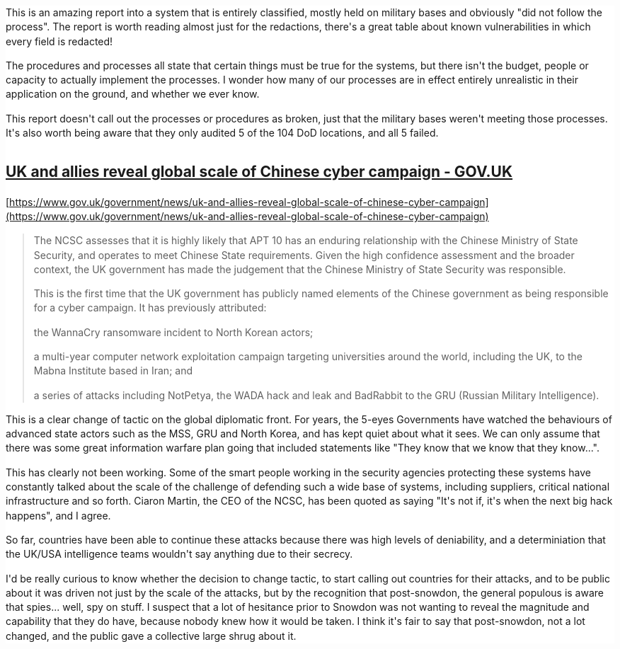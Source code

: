 
This is an amazing report into a system that is entirely classified, mostly held on military bases and obviously "did not follow the process".  The report is worth reading almost just for the redactions, there's a great table about known vulnerabilities in which every field is redacted!

The procedures and processes all state that certain things must be true for the systems, but there isn't the budget, people or capacity to actually implement the processes.  I wonder how many of our processes are in effect entirely unrealistic in their application on the ground, and whether we ever know.

This report doesn't call out the processes or procedures as broken, just that the military bases weren't meeting those processes.  It's also worth being aware that they only audited 5 of the 104 DoD locations, and all 5 failed.


## [UK and allies reveal global scale of Chinese cyber campaign - GOV.UK](https://www.gov.uk/government/news/uk-and-allies-reveal-global-scale-of-chinese-cyber-campaign)

[https://www.gov.uk/government/news/uk-and-allies-reveal-global-scale-of-chinese-cyber-campaign](https://www.gov.uk/government/news/uk-and-allies-reveal-global-scale-of-chinese-cyber-campaign)

> The NCSC assesses that it is highly likely that APT 10 has an enduring relationship with the Chinese Ministry of State Security, and operates to meet Chinese State requirements. Given the high confidence assessment and the broader context, the UK government has made the judgement that the Chinese Ministry of State Security was responsible.
> 
> This is the first time that the UK government has publicly named elements of the Chinese government as being responsible for a cyber campaign. It has previously attributed:
> 
> the WannaCry ransomware incident to North Korean actors;
> 
> a multi-year computer network exploitation campaign targeting universities around the world, including the UK, to the Mabna Institute based in Iran; and
> 
> a series of attacks including NotPetya, the WADA hack and leak and BadRabbit to the GRU (Russian Military Intelligence).


This is a clear change of tactic on the global diplomatic front.  For years, the 5-eyes Governments have watched the behaviours of advanced state actors such as the MSS, GRU and North Korea, and has kept quiet about what it sees.  We can only assume that there was some great information warfare plan going that included statements like "They know that we know that they know...".

This has clearly not been working.  Some of the smart people working in the security agencies protecting these systems have constantly talked about the scale of the challenge of defending such a wide base of systems, including suppliers, critical national infrastructure and so forth.  Ciaron Martin, the CEO of the NCSC, has been quoted as saying "It's not if, it's when the next big hack happens", and I agree.

So far, countries have been able to continue these attacks because there was high levels of deniability, and a determiniation that the UK/USA intelligence teams wouldn't say anything due to their secrecy.

I'd be really curious to know whether the decision to change tactic, to start calling out countries for their attacks, and to be public about it was driven not just by the scale of the attacks, but by the recognition that post-snowdon, the general populous is aware that spies... well, spy on stuff.  I suspect that a lot of hesitance prior to Snowdon was not wanting to reveal the magnitude and capability that they do have, because nobody knew how it would be taken.  I think it's fair to say that post-snowdon, not a lot changed, and the public gave a collective large shrug about it.
